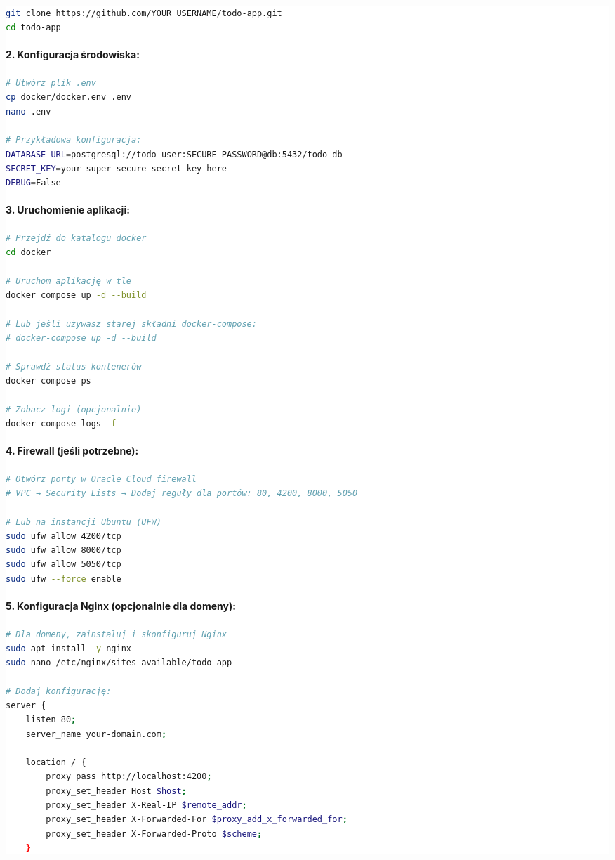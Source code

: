 ```bash
git clone https://github.com/YOUR_USERNAME/todo-app.git
cd todo-app
```

#### 2. Konfiguracja środowiska:
```bash
# Utwórz plik .env
cp docker/docker.env .env
nano .env

# Przykładowa konfiguracja:
DATABASE_URL=postgresql://todo_user:SECURE_PASSWORD@db:5432/todo_db
SECRET_KEY=your-super-secure-secret-key-here
DEBUG=False
```

#### 3. Uruchomienie aplikacji:
```bash
# Przejdź do katalogu docker
cd docker

# Uruchom aplikację w tle
docker compose up -d --build

# Lub jeśli używasz starej składni docker-compose:
# docker-compose up -d --build

# Sprawdź status kontenerów
docker compose ps

# Zobacz logi (opcjonalnie)
docker compose logs -f
```

#### 4. Firewall (jeśli potrzebne):
```bash
# Otwórz porty w Oracle Cloud firewall
# VPC → Security Lists → Dodaj reguły dla portów: 80, 4200, 8000, 5050

# Lub na instancji Ubuntu (UFW)
sudo ufw allow 4200/tcp
sudo ufw allow 8000/tcp
sudo ufw allow 5050/tcp
sudo ufw --force enable
```

#### 5. Konfiguracja Nginx (opcjonalnie dla domeny):
```bash
# Dla domeny, zainstaluj i skonfiguruj Nginx
sudo apt install -y nginx
sudo nano /etc/nginx/sites-available/todo-app

# Dodaj konfigurację:
server {
    listen 80;
    server_name your-domain.com;

    location / {
        proxy_pass http://localhost:4200;
        proxy_set_header Host $host;
        proxy_set_header X-Real-IP $remote_addr;
        proxy_set_header X-Forwarded-For $proxy_add_x_forwarded_for;
        proxy_set_header X-Forwarded-Proto $scheme;
    }

```